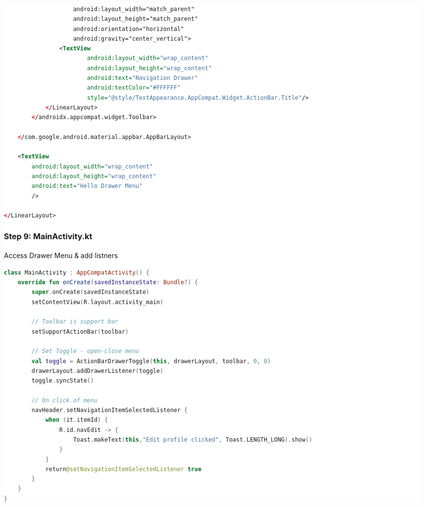 ```xml
                    android:layout_width="match_parent"
                    android:layout_height="match_parent"
                    android:orientation="horizontal"
                    android:gravity="center_vertical">
                <TextView
                        android:layout_width="wrap_content"
                        android:layout_height="wrap_content"
                        android:text="Navigation Drawer"
                        android:textColor="#FFFFFF"
                        style="@style/TextAppearance.AppCompat.Widget.ActionBar.Title"/>
            </LinearLayout>
        </androidx.appcompat.widget.Toolbar>

    </com.google.android.material.appbar.AppBarLayout>

    <TextView
        android:layout_width="wrap_content"
        android:layout_height="wrap_content"
        android:text="Hello Drawer Menu"
        />

</LinearLayout>
```

### Step 9: MainActivity.kt

Access Drawer Menu & add listners

```kotlin
class MainActivity : AppCompatActivity() {
    override fun onCreate(savedInstanceState: Bundle?) {
        super.onCreate(savedInstanceState)
        setContentView(R.layout.activity_main)

        // Toolbar is support bar
        setSupportActionBar(toolbar)

        // Set Toggle - open-close menu
        val toggle = ActionBarDrawerToggle(this, drawerLayout, toolbar, 0, 0)
        drawerLayout.addDrawerListener(toggle)
        toggle.syncState()

        // On click of menu
        navHeader.setNavigationItemSelectedListener {
            when (it.itemId) {
                R.id.navEdit -> {
                    Toast.makeText(this,"Edit profile clicked", Toast.LENGTH_LONG).show()
                }
            }
            return@setNavigationItemSelectedListener true
        }
    }
}
```